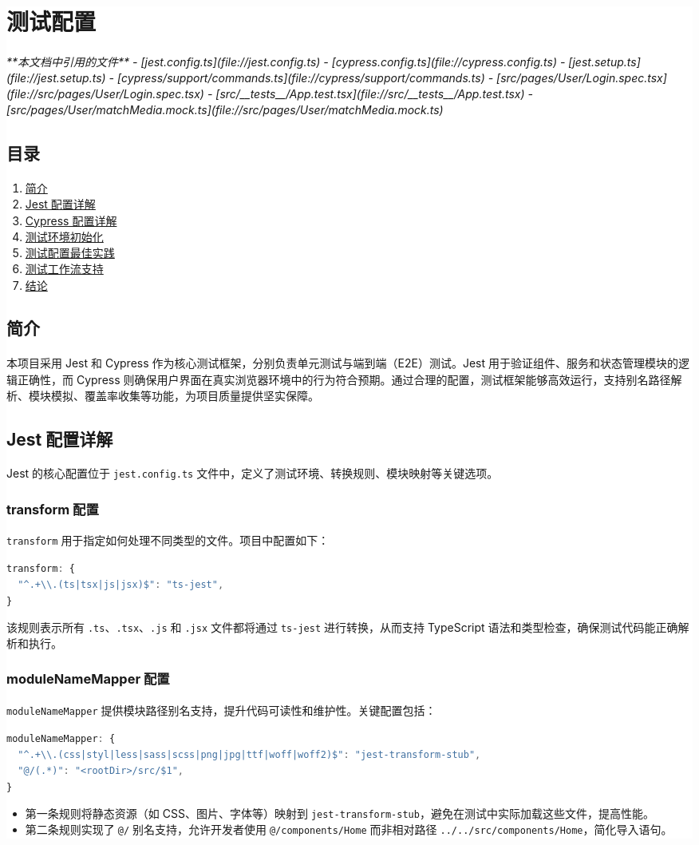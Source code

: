 # 测试配置

<cite>
**本文档中引用的文件**  
- [jest.config.ts](file://jest.config.ts)
- [cypress.config.ts](file://cypress.config.ts)
- [jest.setup.ts](file://jest.setup.ts)
- [cypress/support/commands.ts](file://cypress/support/commands.ts)
- [src/pages/User/Login.spec.tsx](file://src/pages/User/Login.spec.tsx)
- [src/__tests__/App.test.tsx](file://src/__tests__/App.test.tsx)
- [src/pages/User/matchMedia.mock.ts](file://src/pages/User/matchMedia.mock.ts)
</cite>

## 目录
1. [简介](#简介)
2. [Jest 配置详解](#jest-配置详解)
3. [Cypress 配置详解](#cypress-配置详解)
4. [测试环境初始化](#测试环境初始化)
5. [测试配置最佳实践](#测试配置最佳实践)
6. [测试工作流支持](#测试工作流支持)
7. [结论](#结论)

## 简介
本项目采用 Jest 和 Cypress 作为核心测试框架，分别负责单元测试与端到端（E2E）测试。Jest 用于验证组件、服务和状态管理模块的逻辑正确性，而 Cypress 则确保用户界面在真实浏览器环境中的行为符合预期。通过合理的配置，测试框架能够高效运行，支持别名路径解析、模块模拟、覆盖率收集等功能，为项目质量提供坚实保障。

## Jest 配置详解

Jest 的核心配置位于 `jest.config.ts` 文件中，定义了测试环境、转换规则、模块映射等关键选项。

### transform 配置
`transform` 用于指定如何处理不同类型的文件。项目中配置如下：
```ts
transform: {
  "^.+\\.(ts|tsx|js|jsx)$": "ts-jest",
}
```
该规则表示所有 `.ts`、`.tsx`、`.js` 和 `.jsx` 文件都将通过 `ts-jest` 进行转换，从而支持 TypeScript 语法和类型检查，确保测试代码能正确解析和执行。

### moduleNameMapper 配置
`moduleNameMapper` 提供模块路径别名支持，提升代码可读性和维护性。关键配置包括：
```ts
moduleNameMapper: {
  "^.+\\.(css|styl|less|sass|scss|png|jpg|ttf|woff|woff2)$": "jest-transform-stub",
  "@/(.*)": "<rootDir>/src/$1",
}
```
- 第一条规则将静态资源（如 CSS、图片、字体等）映射到 `jest-transform-stub`，避免在测试中实际加载这些文件，提高性能。
- 第二条规则实现了 `@/` 别名支持，允许开发者使用 `@/components/Home` 而非相对路径 `../../src/components/Home`，简化导入语句。
